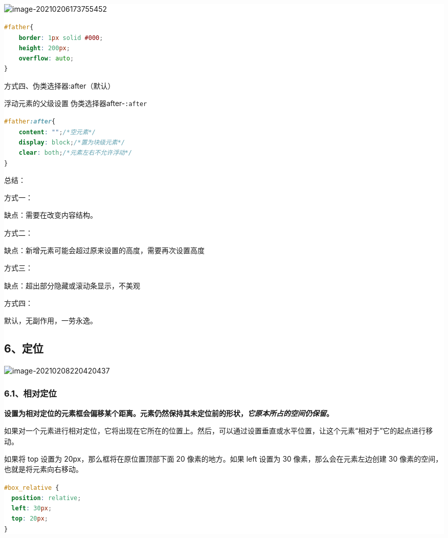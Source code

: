 ![image-20210206173755452](F:\编程学习\笔记\Typora\typoraNeed\Typora\typora-user-images\image-20210206173755452.png)

```css
#father{
    border: 1px solid #000;
    height: 200px;
    overflow: auto;
}
```



方式四、伪类选择器:after（默认）

浮动元素的父级设置 伪类选择器after-`:after`

```css
#father:after{
    content: "";/*空元素*/
    display: block;/*置为块级元素*/
    clear: both;/*元素左右不允许浮动*/
}
```



总结：

方式一：

缺点：需要在改变内容结构。

方式二：

缺点：新增元素可能会超过原来设置的高度，需要再次设置高度

方式三：

缺点：超出部分隐藏或滚动条显示，不美观

方式四：

默认，无副作用，一劳永逸。



## 6、定位

![image-20210208220420437](F:\编程学习\笔记\Typora\typoraNeed\Typora\typora-user-images\image-20210208220420437.png)

### 6.1、相对定位

**设置为相对定位的元素框会偏移某个距离。元素仍然保持其未定位前的形状，*它原本所占的空间仍保留*。**

如果对一个元素进行相对定位，它将出现在它所在的位置上。然后，可以通过设置垂直或水平位置，让这个元素“相对于”它的起点进行移动。

如果将 top 设置为 20px，那么框将在原位置顶部下面 20 像素的地方。如果 left 设置为 30 像素，那么会在元素左边创建 30 像素的空间，也就是将元素向右移动。

```css
#box_relative {
  position: relative;
  left: 30px;
  top: 20px;
}
```
